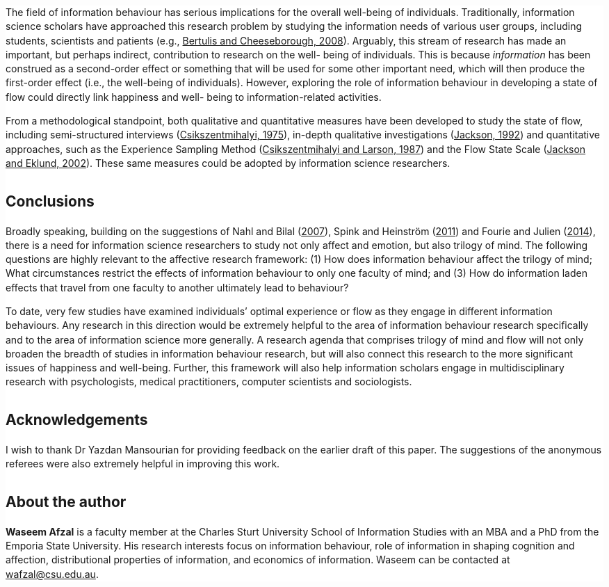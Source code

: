 The field of information behaviour has serious implications for the overall well-being of individuals. Traditionally, information science scholars have approached this research problem by studying the information needs of various user groups, including students, scientists and patients (e.g., [Bertulis and Cheeseborough, 2008](#ber08)). Arguably, this stream of research has made an important, but perhaps indirect, contribution to research on the well- being of individuals. This is because _information_ has been construed as a second-order effect or something that will be used for some other important need, which will then produce the first-order effect (i.e., the well-being of individuals). However, exploring the role of information behaviour in developing a state of flow could directly link happiness and well- being to information-related activities.

From a methodological standpoint, both qualitative and quantitative measures have been developed to study the state of flow, including semi-structured interviews ([Csikszentmihalyi, 1975](#csi75)), in-depth qualitative investigations ([Jackson, 1992](#jac92)) and quantitative approaches, such as the Experience Sampling Method ([Csikszentmihalyi and Larson, 1987](#csi87)) and the Flow State Scale ([Jackson and Eklund, 2002](#jac02)). These same measures could be adopted by information science researchers.

</section>

<section>

## Conclusions

Broadly speaking, building on the suggestions of Nahl and Bilal ([2007](#nah07)), Spink and Heinström ([2011](#spi11)) and Fourie and Julien ([2014](#fou14)), there is a need for information science researchers to study not only affect and emotion, but also trilogy of mind. The following questions are highly relevant to the affective research framework: (1) How does information behaviour affect the trilogy of mind; What circumstances restrict the effects of information behaviour to only one faculty of mind; and (3) How do information laden effects that travel from one faculty to another ultimately lead to behaviour?

To date, very few studies have examined individuals’ optimal experience or flow as they engage in different information behaviours. Any research in this direction would be extremely helpful to the area of information behaviour research specifically and to the area of information science more generally. A research agenda that comprises trilogy of mind and flow will not only broaden the breadth of studies in information behaviour research, but will also connect this research to the more significant issues of happiness and well-being. Further, this framework will also help information scholars engage in multidisciplinary research with psychologists, medical practitioners, computer scientists and sociologists.

</section>

<section>

## Acknowledgements

I wish to thank Dr Yazdan Mansourian for providing feedback on the earlier draft of this paper. The suggestions of the anonymous referees were also extremely helpful in improving this work.

## About the author

**Waseem Afzal** is a faculty member at the Charles Sturt University School of Information Studies with an MBA and a PhD from the Emporia State University. His research interests focus on information behaviour, role of information in shaping cognition and affection, distributional properties of information, and economics of information. Waseem can be contacted at wafzal@csu.edu.au.
